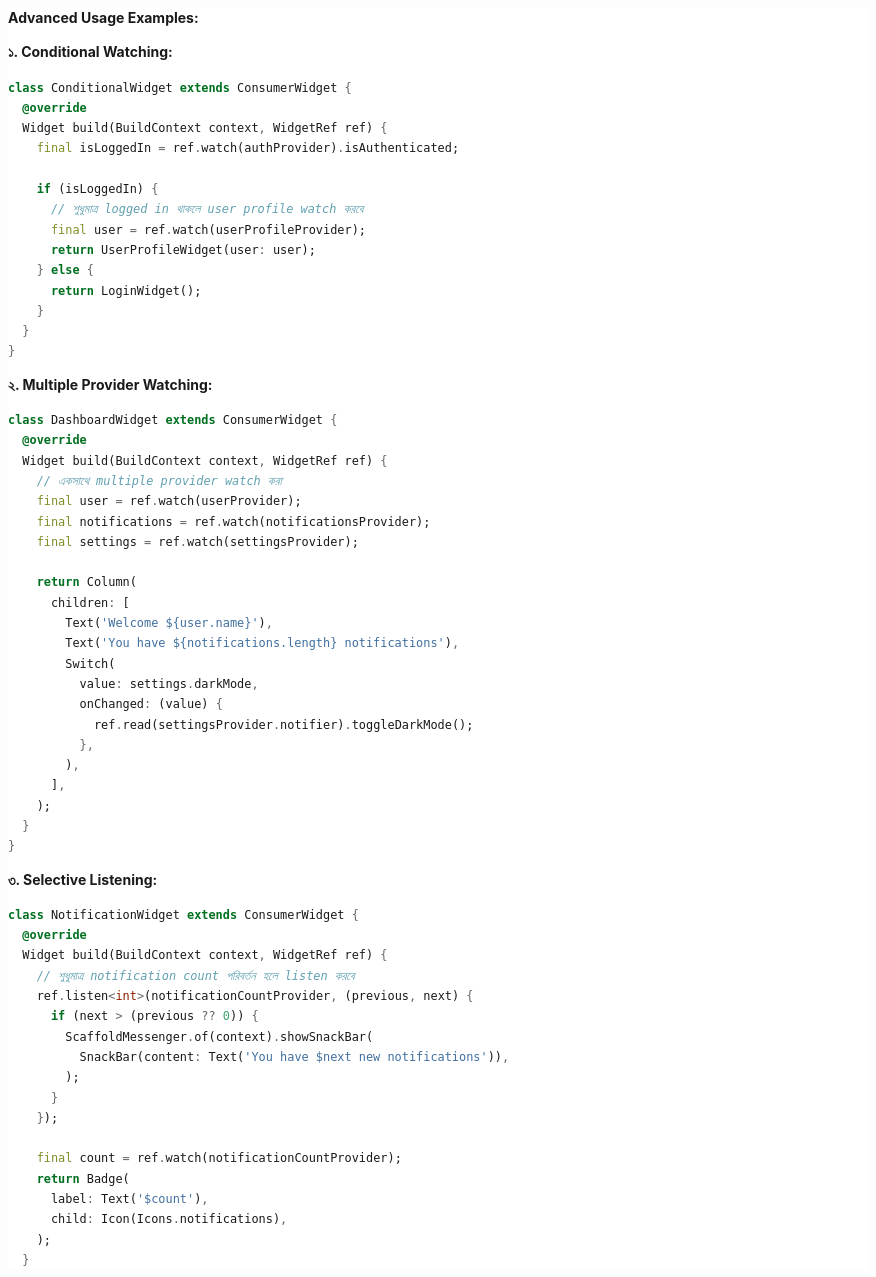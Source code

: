 **Advanced Usage Examples:**

**১. Conditional Watching:**
```dart
class ConditionalWidget extends ConsumerWidget {
  @override
  Widget build(BuildContext context, WidgetRef ref) {
    final isLoggedIn = ref.watch(authProvider).isAuthenticated;
    
    if (isLoggedIn) {
      // শুধুমাত্র logged in থাকলে user profile watch করবে
      final user = ref.watch(userProfileProvider);
      return UserProfileWidget(user: user);
    } else {
      return LoginWidget();
    }
  }
}
```

**২. Multiple Provider Watching:**
```dart
class DashboardWidget extends ConsumerWidget {
  @override
  Widget build(BuildContext context, WidgetRef ref) {
    // একসাথে multiple provider watch করা
    final user = ref.watch(userProvider);
    final notifications = ref.watch(notificationsProvider);
    final settings = ref.watch(settingsProvider);
    
    return Column(
      children: [
        Text('Welcome ${user.name}'),
        Text('You have ${notifications.length} notifications'),
        Switch(
          value: settings.darkMode,
          onChanged: (value) {
            ref.read(settingsProvider.notifier).toggleDarkMode();
          },
        ),
      ],
    );
  }
}
```

**৩. Selective Listening:**
```dart
class NotificationWidget extends ConsumerWidget {
  @override
  Widget build(BuildContext context, WidgetRef ref) {
    // শুধুমাত্র notification count পরিবর্তন হলে listen করবে
    ref.listen<int>(notificationCountProvider, (previous, next) {
      if (next > (previous ?? 0)) {
        ScaffoldMessenger.of(context).showSnackBar(
          SnackBar(content: Text('You have $next new notifications')),
        );
      }
    });
    
    final count = ref.watch(notificationCountProvider);
    return Badge(
      label: Text('$count'),
      child: Icon(Icons.notifications),
    );
  }
```